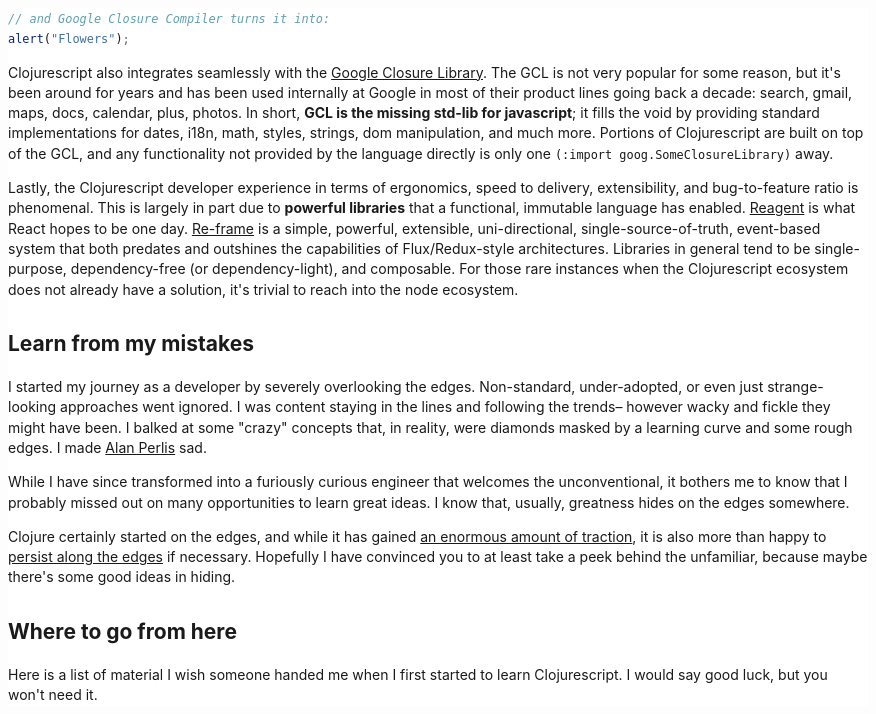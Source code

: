 ```javascript
// and Google Closure Compiler turns it into:
alert("Flowers");
```

Clojurescript also integrates seamlessly with the [Google Closure
Library](https://developers.google.com/closure/library/). The GCL is not very
popular for some reason, but it's been around for years and has been used
internally at Google in most of their product lines going back a decade: search,
gmail, maps, docs, calendar, plus, photos. In short, **GCL is the missing std-lib
for javascript**; it fills the void by providing standard implementations for
dates, i18n, math, styles, strings, dom manipulation, and much more. Portions of
Clojurescript are built on top of the GCL, and any functionality not provided by
the language directly is only one `(:import goog.SomeClosureLibrary)` away.

Lastly, the Clojurescript developer experience in terms of ergonomics, speed to
delivery, extensibility, and bug-to-feature ratio is phenomenal. This is largely
in part due to **powerful libraries** that a functional, immutable language has
enabled. [Reagent](https://github.com/reagent-project/reagent/) is what React
hopes to be one day. [Re-frame](https://github.com/Day8/re-frame) is a simple,
powerful, extensible, uni-directional, single-source-of-truth, event-based
system that both predates and outshines the capabilities of Flux/Redux-style
architectures. Libraries in general tend to be single-purpose, dependency-free
(or dependency-light), and composable. For those rare instances when the
Clojurescript ecosystem does not already have a solution, it's trivial to reach
into the node ecosystem.

## Learn from my mistakes
I started my journey as a developer by severely overlooking the edges.
Non-standard, under-adopted, or even just strange-looking approaches went
ignored. I was content staying in the lines and following the trends– however
wacky and fickle they might have been. I balked at some "crazy" concepts that,
in reality, were diamonds masked by a learning curve and some rough edges. I
made [Alan Perlis](https://twitter.com/codewisdom/status/708670665059147777)
sad.

While I have since transformed into a furiously curious engineer that welcomes
the unconventional, it bothers me to know that I probably missed out on many
opportunities to learn great ideas. I know that, usually, greatness hides on the
edges somewhere.

Clojure certainly started on the edges, and while it has gained [an enormous
amount of traction](https://insights.stackoverflow.com/survey/2017), it is also
more than happy to [persist along the
edges](http://blog.cognitect.com/blog/2016/4/22/the-new-normal-everything-relies-on-sharp-tools)
if necessary. Hopefully I have convinced you to at least take a peek behind the
unfamiliar, because maybe there's some good ideas in hiding.

## Where to go from here

Here is a list of material I wish someone handed me when I first started
to learn Clojurescript. I would say good luck, but you won't need it.
